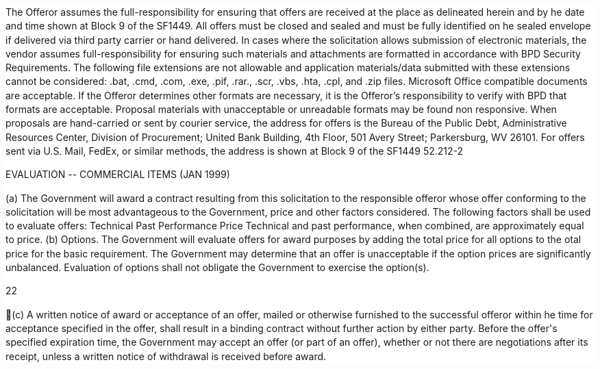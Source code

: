The Offeror assumes the full-responsibility for ensuring that offers are received at the place as delineated herein and by
he date and time shown at Block 9 of the SF1449. All offers must be closed and sealed and must be fully identified on
he sealed envelope if delivered via third party carrier or hand delivered.
In cases where the solicitation allows submission of electronic materials, the vendor assumes full-responsibility for
ensuring such materials and attachments are formatted in accordance with BPD Security Requirements. The following
file extensions are not allowable and application materials/data submitted with these extensions cannot be considered:
.bat, .cmd, .com, .exe, .pif, .rar., .scr, .vbs, .hta, .cpl, and .zip files.
Microsoft Office compatible documents are acceptable. If the Offeror determines other formats are necessary, it is the
Offeror’s responsibility to verify with BPD that formats are acceptable. Proposal materials with unacceptable or
unreadable formats may be found non responsive.
When proposals are hand-carried or sent by courier service, the address for offers is the Bureau of the Public Debt,
Administrative Resources Center, Division of Procurement; United Bank Building, 4th Floor, 501 Avery Street;
Parkersburg, WV 26101.
For offers sent via U.S. Mail, FedEx, or similar methods, the address is shown at Block 9 of the SF1449
52.212-2

EVALUATION -- COMMERCIAL ITEMS (JAN 1999)

(a) The Government will award a contract resulting from this solicitation to the responsible offeror whose offer
conforming to the solicitation will be most advantageous to the Government, price and other factors considered. The
following factors shall be used to evaluate offers:
Technical
Past Performance
Price
Technical and past performance, when combined, are approximately equal to price.
(b) Options. The Government will evaluate offers for award purposes by adding the total price for all options to the
otal price for the basic requirement. The Government may determine that an offer is unacceptable if the option prices
are significantly unbalanced. Evaluation of options shall not obligate the Government to exercise the option(s).

22

(c) A written notice of award or acceptance of an offer, mailed or otherwise furnished to the successful offeror within
he time for acceptance specified in the offer, shall result in a binding contract without further action by either party.
Before the offer's specified expiration time, the Government may accept an offer (or part of an offer), whether or not there
are negotiations after its receipt, unless a written notice of withdrawal is received before award.
